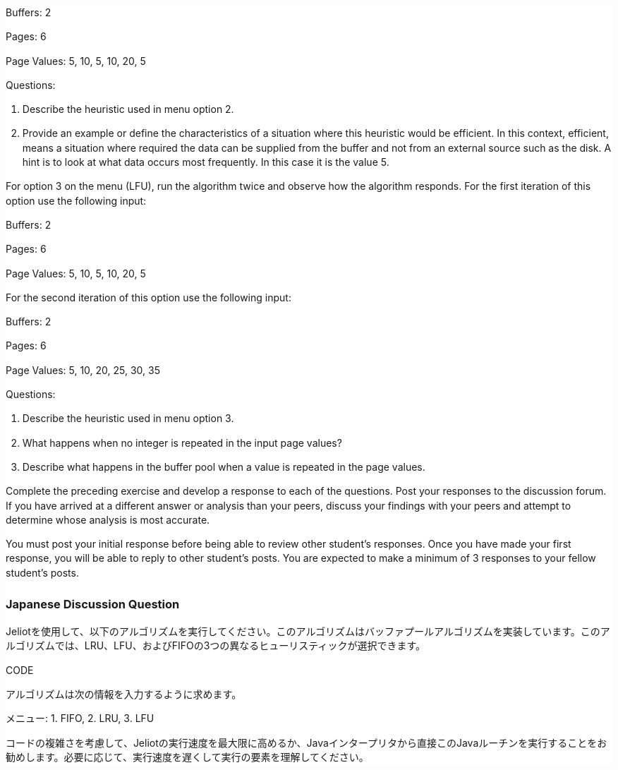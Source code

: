 Buffers: 2

Pages: 6

Page Values: 5, 10, 5, 10, 20, 5

Questions:

1. Describe the heuristic used in menu option 2.

2. Provide an example or define the characteristics of a situation where this heuristic would be efficient. In this context, efficient, means a situation where required the data can be supplied from the buffer and not from an external source such as the disk. A hint is to look at what data occurs most frequently. In this case it is the value 5.

For option 3 on the menu (LFU), run the algorithm twice and observe how the algorithm responds. For the first iteration of this option use the following input:

Buffers: 2

Pages: 6

Page Values: 5, 10, 5, 10, 20, 5

For the second iteration of this option use the following input:

Buffers: 2

Pages: 6

Page Values: 5, 10, 20, 25, 30, 35

Questions:

1. Describe the heuristic used in menu option 3.

2. What happens when no integer is repeated in the input page values?

3. Describe what happens in the buffer pool when a value is repeated in the page values.

Complete the preceding exercise and develop a response to each of the questions. Post your responses to the discussion forum. If you have arrived at a different answer or analysis than your peers, discuss your findings with your peers and attempt to determine whose analysis is most accurate.

You must post your initial response before being able to review other student’s responses. Once you have made your first response, you will be able to reply to other student’s posts. You are expected to make a minimum of 3 responses to your fellow student’s posts.

### Japanese Discussion Question

Jeliotを使用して、以下のアルゴリズムを実行してください。このアルゴリズムはバッファプールアルゴリズムを実装しています。このアルゴリズムでは、LRU、LFU、およびFIFOの3つの異なるヒューリスティックが選択できます。

CODE

アルゴリズムは次の情報を入力するように求めます。

メニュー: 1. FIFO, 2. LRU, 3. LFU

コードの複雑さを考慮して、Jeliotの実行速度を最大限に高めるか、Javaインタープリタから直接このJavaルーチンを実行することをお勧めします。必要に応じて、実行速度を遅くして実行の要素を理解してください。
